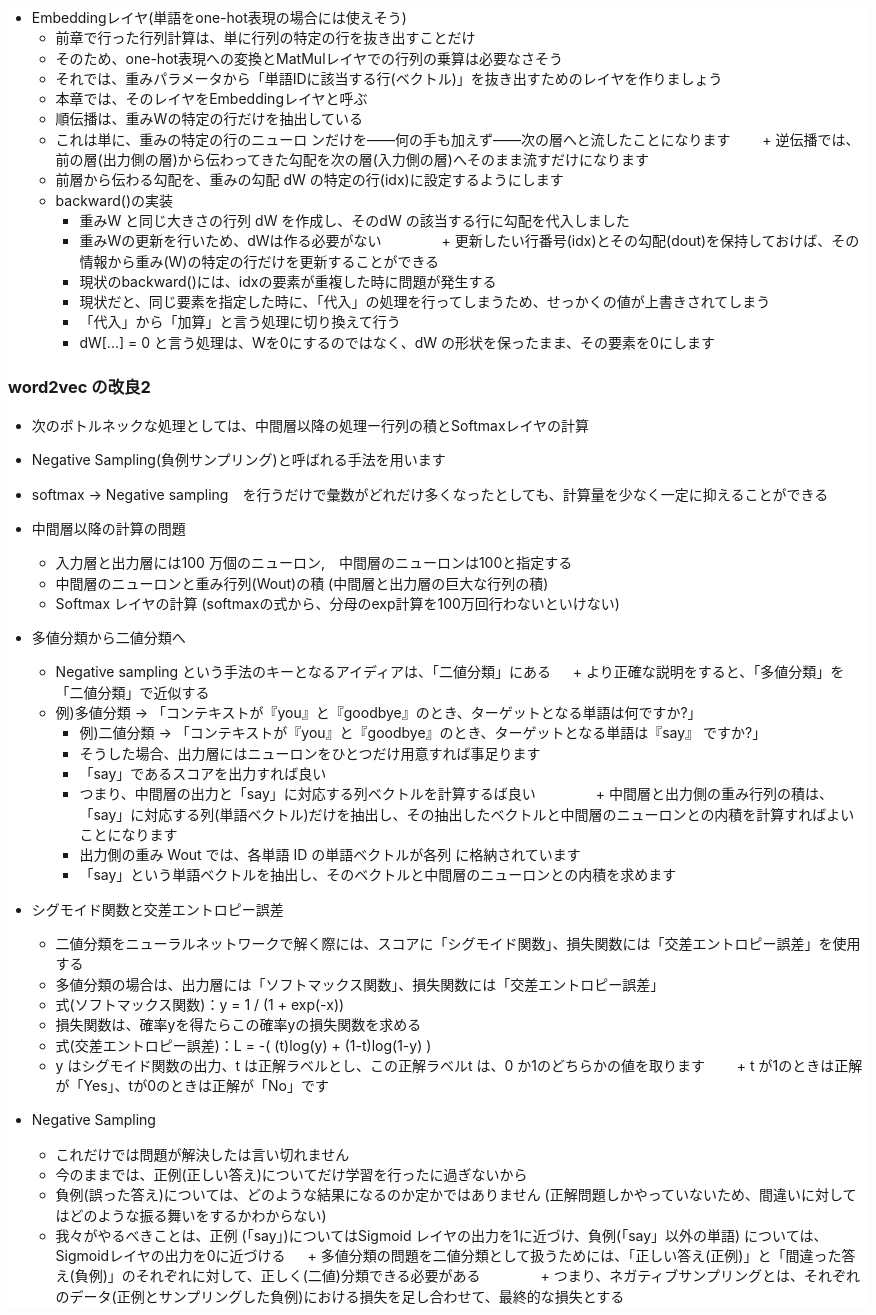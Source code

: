 + Embeddingレイヤ(単語をone-hot表現の場合には使えそう)
    + 前章で行った行列計算は、単に行列の特定の行を抜き出すことだけ
    + そのため、one-hot表現への変換とMatMulレイヤでの行列の乗算は必要なさそう
    + それでは、重みパラメータから「単語IDに該当する行(ベクトル)」を抜き出すためのレイヤを作りましょう
    + 本章では、そのレイヤをEmbeddingレイヤと呼ぶ
    + 順伝播は、重みWの特定の行だけを抽出している
    + これは単に、重みの特定の行のニューロ ンだけを――何の手も加えず――次の層へと流したことになります
　　+ 逆伝播では、前の層(出力側の層)から伝わってきた勾配を次の層(入力側の層)へそのまま流すだけになります 
    + 前層から伝わる勾配を、重みの勾配 dW の特定の行(idx)に設定するようにします
    + backward()の実装
        + 重みW と同じ大きさの行列 dW を作成し、そのdW の該当する行に勾配を代入しました
        + 重みWの更新を行いため、dWは作る必要がない
　　　　+ 更新したい行番号(idx)とその勾配(dout)を保持しておけば、その情報から重み(W)の特定の行だけを更新することができる
        + 現状のbackward()には、idxの要素が重複した時に問題が発生する
        + 現状だと、同じ要素を指定した時に、「代入」の処理を行ってしまうため、せっかくの値が上書きされてしまう
        + 「代入」から「加算」と言う処理に切り換えて行う
        + dW[...] = 0 と言う処理は、Wを0にするのではなく、dW の形状を保ったまま、その要素を0にします

### word2vec の改良2
+ 次のボトルネックな処理としては、中間層以降の処理ー行列の積とSoftmaxレイヤの計算
+ Negative Sampling(負例サンプリング)と呼ばれる手法を用います
+ softmax -> Negative sampling　を行うだけで彙数がどれだけ多くなったとしても、計算量を少なく一定に抑えることができる  

+ 中間層以降の計算の問題
    + 入力層と出力層には100 万個のニューロン,　中間層のニューロンは100と指定する
    + 中間層のニューロンと重み行列(Wout)の積 (中間層と出力層の巨大な行列の積)
    + Softmax レイヤの計算 (softmaxの式から、分母のexp計算を100万回行わないといけない)
+ 多値分類から二値分類へ
    + Negative sampling という手法のキーとなるアイディアは、「二値分類」にある
　  + より正確な説明をすると、「多値分類」を「二値分類」で近似する
	+ 例)多値分類 -> 「コンテキストが『you』と『goodbye』のとき、ターゲットとなる単語は何ですか?」
        + 例)二値分類 -> 「コンテキストが『you』と『goodbye』のとき、ターゲットとなる単語は『say』 ですか?」
        + そうした場合、出力層にはニューロンをひとつだけ用意すれば事足ります
        + 「say」であるスコアを出力すれば良い
        + つまり、中間層の出力と「say」に対応する列ベクトルを計算するば良い
　　　　+ 中間層と出力側の重み行列の積は、「say」に対応する列(単語ベクトル)だけを抽出し、その抽出したベクトルと中間層のニューロンとの内積を計算すればよいことになります
        + 出力側の重み Wout では、各単語 ID の単語ベクトルが各列 に格納されています
        + 「say」という単語ベクトルを抽出し、そのベクトルと中間層のニューロンとの内積を求めます

+ シグモイド関数と交差エントロピー誤差
    + 二値分類をニューラルネットワークで解く際には、スコアに「シグモイド関数」、損失関数には「交差エントロピー誤差」を使用する
    + 多値分類の場合は、出力層には「ソフトマックス関数」、損失関数には「交差エントロピー誤差」
    + 式(ソフトマックス関数)：y = 1 / (1 + exp(-x))
    + 損失関数は、確率yを得たらこの確率yの損失関数を求める
    + 式(交差エントロピー誤差)：L = -( (t)log(y) + (1-t)log(1-y) )
    + y はシグモイド関数の出力、t は正解ラベルとし、この正解ラベルt は、0 か1のどちらかの値を取ります
　　+ t が1のときは正解が「Yes」、tが0のときは正解が「No」です


+ Negative Sampling
    + これだけでは問題が解決したは言い切れません
    + 今のままでは、正例(正しい答え)についてだけ学習を行ったに過ぎないから
    + 負例(誤った答え)については、どのような結果になるのか定かではありません (正解問題しかやっていないため、間違いに対してはどのような振る舞いをするかわからない)
    + 我々がやるべきことは、正例 (「say」)についてはSigmoid レイヤの出力を1に近づけ、負例(「say」以外の単語) については、Sigmoidレイヤの出力を0に近づける
　  + 多値分類の問題を二値分類として扱うためには、「正しい答え(正例)」と「間違った答え(負例)」のそれぞれに対して、正しく(二値)分類できる必要がある　　
　　+ つまり、ネガティブサンプリングとは、それぞれのデータ(正例とサンプリングした負例)における損失を足し合わせて、最終的な損失とする
